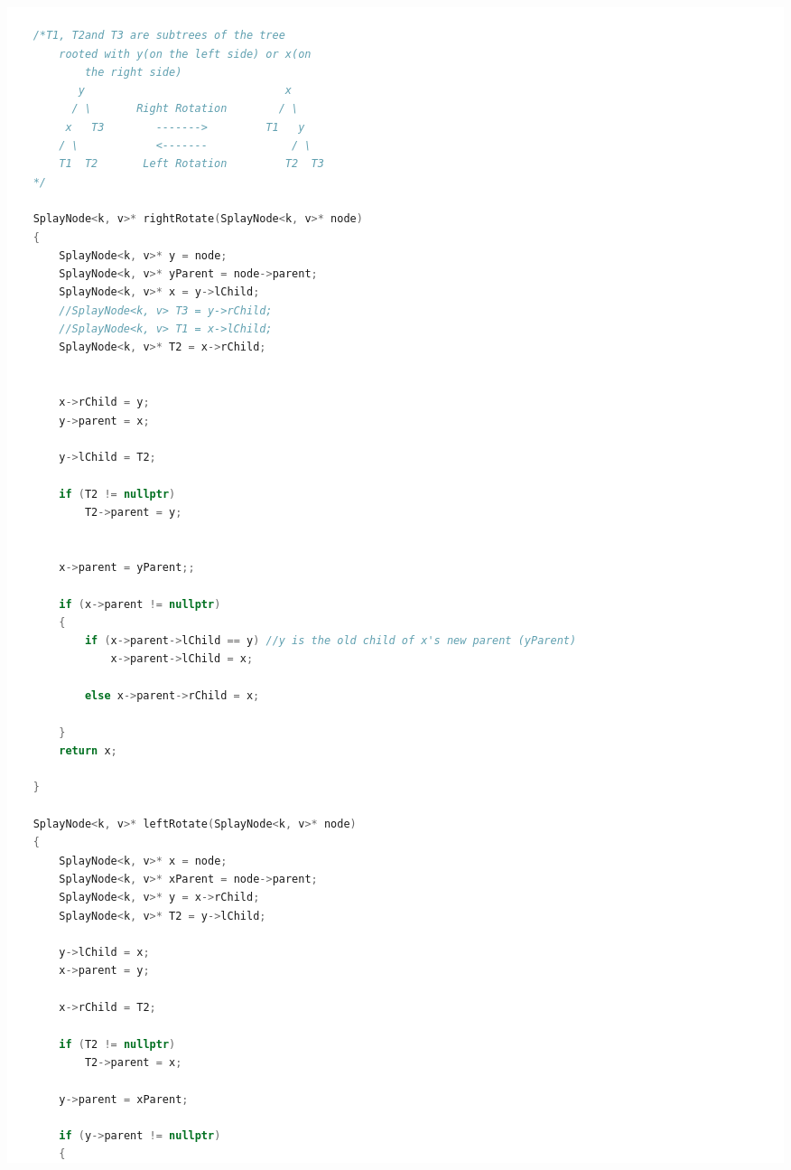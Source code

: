 ```c++

	/*T1, T2and T3 are subtrees of the tree
		rooted with y(on the left side) or x(on
			the right side)
		   y                               x
		  / \       Right Rotation        / \
		 x   T3        ------->         T1   y
		/ \            <-------             / \
		T1  T2       Left Rotation         T2  T3
	*/

	SplayNode<k, v>* rightRotate(SplayNode<k, v>* node)
	{
		SplayNode<k, v>* y = node;
		SplayNode<k, v>* yParent = node->parent;
		SplayNode<k, v>* x = y->lChild;
		//SplayNode<k, v> T3 = y->rChild;
		//SplayNode<k, v> T1 = x->lChild;
		SplayNode<k, v>* T2 = x->rChild;


		x->rChild = y;
		y->parent = x;

		y->lChild = T2;

		if (T2 != nullptr)
			T2->parent = y;


		x->parent = yParent;;

		if (x->parent != nullptr)
		{
			if (x->parent->lChild == y) //y is the old child of x's new parent (yParent)
				x->parent->lChild = x;

			else x->parent->rChild = x;

		}
		return x;

	}

	SplayNode<k, v>* leftRotate(SplayNode<k, v>* node)
	{
		SplayNode<k, v>* x = node;
		SplayNode<k, v>* xParent = node->parent;
		SplayNode<k, v>* y = x->rChild;
		SplayNode<k, v>* T2 = y->lChild;

		y->lChild = x;
		x->parent = y;

		x->rChild = T2;

		if (T2 != nullptr)
			T2->parent = x;

		y->parent = xParent;

		if (y->parent != nullptr)
		{
```